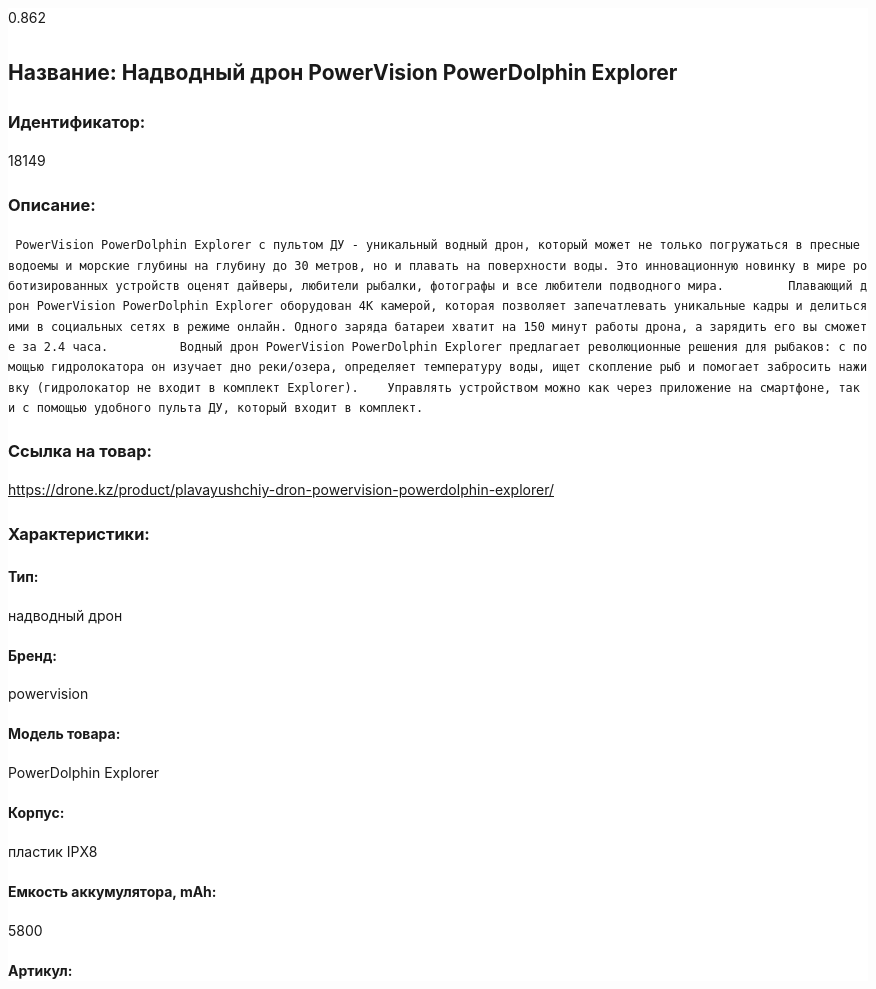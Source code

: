 0.862







## Название: Надводный дрон PowerVision PowerDolphin Explorer

### Идентификатор:

18149

### Описание:

 	 PowerVision PowerDolphin Explorer с пультом ДУ - уникальный водный дрон, который может не только погружаться в пресные водоемы и морские глубины на глубину до 30 метров, но и плавать на поверхности воды. Это инновационную новинку в мире роботизированных устройств оценят дайверы, любители рыбалки, фотографы и все любители подводного мира.     	 Плавающий дрон PowerVision PowerDolphin Explorer оборудован 4К камерой, которая позволяет запечатлевать уникальные кадры и делиться ими в социальных сетях в режиме онлайн. Одного заряда батареи хватит на 150 минут работы дрона, а зарядить его вы сможете за 2.4 часа.     	 Водный дрон PowerVision PowerDolphin Explorer предлагает революционные решения для рыбаков: с помощью гидролокатора он изучает дно реки/озера, определяет температуру воды, ищет скопление рыб и помогает забросить наживку (гидролокатор не входит в комплект Explorer).    Управлять устройством можно как через приложение на смартфоне, так и с помощью удобного пульта ДУ, который входит в комплект.

### Ссылка на товар:

https://drone.kz/product/plavayushchiy-dron-powervision-powerdolphin-explorer/

### Характеристики:

#### Тип:

надводный дрон

#### Бренд:

powervision

#### Модель товара:

PowerDolphin Explorer

#### Корпус:

пластик IPX8

#### Емкость аккумулятора, mAh:

5800

#### Артикул:
